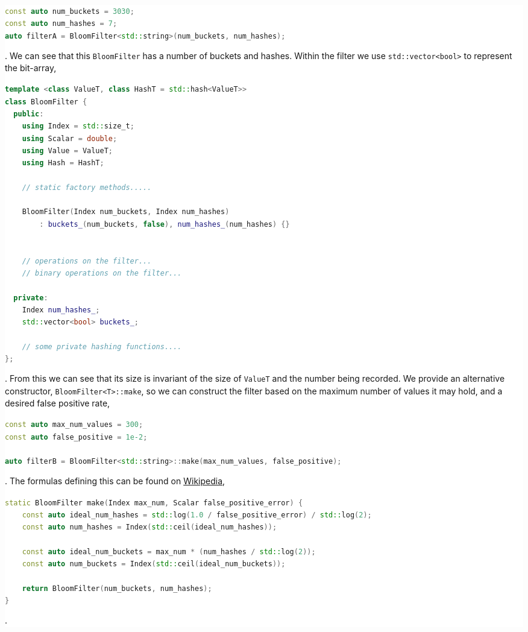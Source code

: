 ```cpp
const auto num_buckets = 3030;
const auto num_hashes = 7;
auto filterA = BloomFilter<std::string>(num_buckets, num_hashes);
```
. We can see that this `BloomFilter` has a number of buckets and hashes. Within the filter we use `std::vector<bool>` to represent the bit-array, 

```cpp
template <class ValueT, class HashT = std::hash<ValueT>>
class BloomFilter {
  public:
    using Index = std::size_t;
    using Scalar = double;
    using Value = ValueT;
    using Hash = HashT;

    // static factory methods.....

    BloomFilter(Index num_buckets, Index num_hashes)
        : buckets_(num_buckets, false), num_hashes_(num_hashes) {}


    // operations on the filter...
    // binary operations on the filter... 

  private:
    Index num_hashes_;
    std::vector<bool> buckets_;

    // some private hashing functions....
};
```
. From this we can see that its size is invariant of the size of `ValueT` and the number being recorded. We provide an alternative constructor, `BloomFilter<T>::make`, so we can construct the filter based on the maximum number of values it may hold, and a desired false positive rate, 

```cpp
const auto max_num_values = 300;
const auto false_positive = 1e-2;

auto filterB = BloomFilter<std::string>::make(max_num_values, false_positive);
```
. The formulas defining this can be found on [Wikipedia](https://en.wikipedia.org/wiki/Bloom_filter#Probability_of_false_positives),

```cpp
static BloomFilter make(Index max_num, Scalar false_positive_error) {
    const auto ideal_num_hashes = std::log(1.0 / false_positive_error) / std::log(2);
    const auto num_hashes = Index(std::ceil(ideal_num_hashes));

    const auto ideal_num_buckets = max_num * (num_hashes / std::log(2));
    const auto num_buckets = Index(std::ceil(ideal_num_buckets));

    return BloomFilter(num_buckets, num_hashes);
}
```
.
